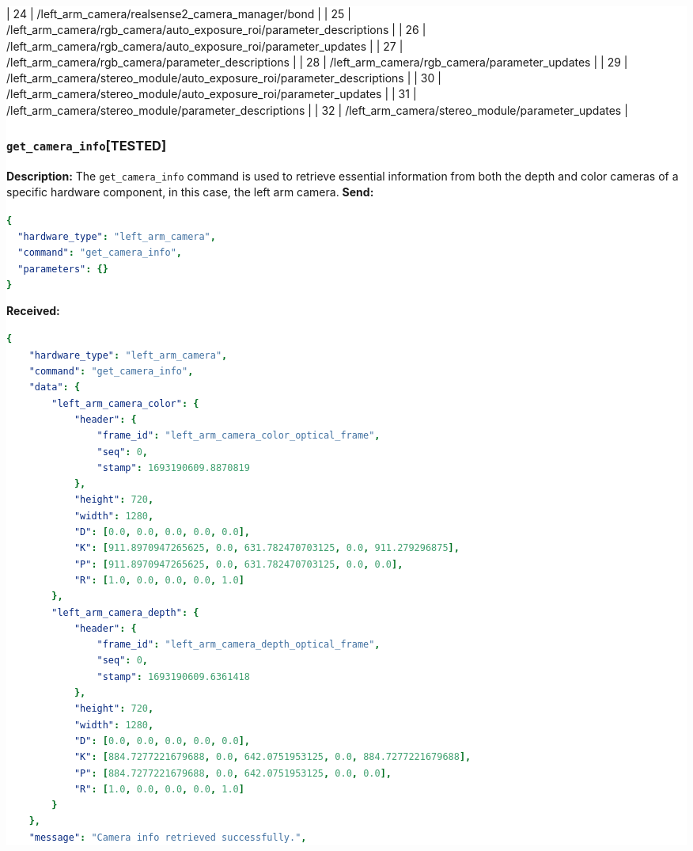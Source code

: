 | 24    | /left\_arm\_camera/realsense2\_camera\_manager/bond                               |
| 25    | /left\_arm\_camera/rgb\_camera/auto\_exposure\_roi/parameter\_descriptions        |
| 26    | /left\_arm\_camera/rgb\_camera/auto\_exposure\_roi/parameter\_updates             |
| 27    | /left\_arm\_camera/rgb\_camera/parameter\_descriptions                            |
| 28    | /left\_arm\_camera/rgb\_camera/parameter\_updates                                 |
| 29    | /left\_arm\_camera/stereo\_module/auto\_exposure\_roi/parameter\_descriptions     |
| 30    | /left\_arm\_camera/stereo\_module/auto\_exposure\_roi/parameter\_updates          |
| 31    | /left\_arm\_camera/stereo\_module/parameter\_descriptions                         |
| 32    | /left\_arm\_camera/stereo\_module/parameter\_updates                              |

### `get_camera_info`\[TESTED]

**Description:** The `get_camera_info` command is used to retrieve essential information from both the depth and color cameras of a specific hardware component, in this case, the left arm camera. **Send:**

```yaml
{
  "hardware_type": "left_arm_camera",
  "command": "get_camera_info",
  "parameters": {}
}
```

**Received:**

```yaml
{
    "hardware_type": "left_arm_camera",
    "command": "get_camera_info",
    "data": {
        "left_arm_camera_color": {
            "header": {
                "frame_id": "left_arm_camera_color_optical_frame",
                "seq": 0,
                "stamp": 1693190609.8870819
            },
            "height": 720,
            "width": 1280,
            "D": [0.0, 0.0, 0.0, 0.0, 0.0],
            "K": [911.8970947265625, 0.0, 631.782470703125, 0.0, 911.279296875],
            "P": [911.8970947265625, 0.0, 631.782470703125, 0.0, 0.0],
            "R": [1.0, 0.0, 0.0, 0.0, 1.0]
        },
        "left_arm_camera_depth": {
            "header": {
                "frame_id": "left_arm_camera_depth_optical_frame",
                "seq": 0,
                "stamp": 1693190609.6361418
            },
            "height": 720,
            "width": 1280,
            "D": [0.0, 0.0, 0.0, 0.0, 0.0],
            "K": [884.7277221679688, 0.0, 642.0751953125, 0.0, 884.7277221679688],
            "P": [884.7277221679688, 0.0, 642.0751953125, 0.0, 0.0],
            "R": [1.0, 0.0, 0.0, 0.0, 1.0]
        }
    },
    "message": "Camera info retrieved successfully.",
```